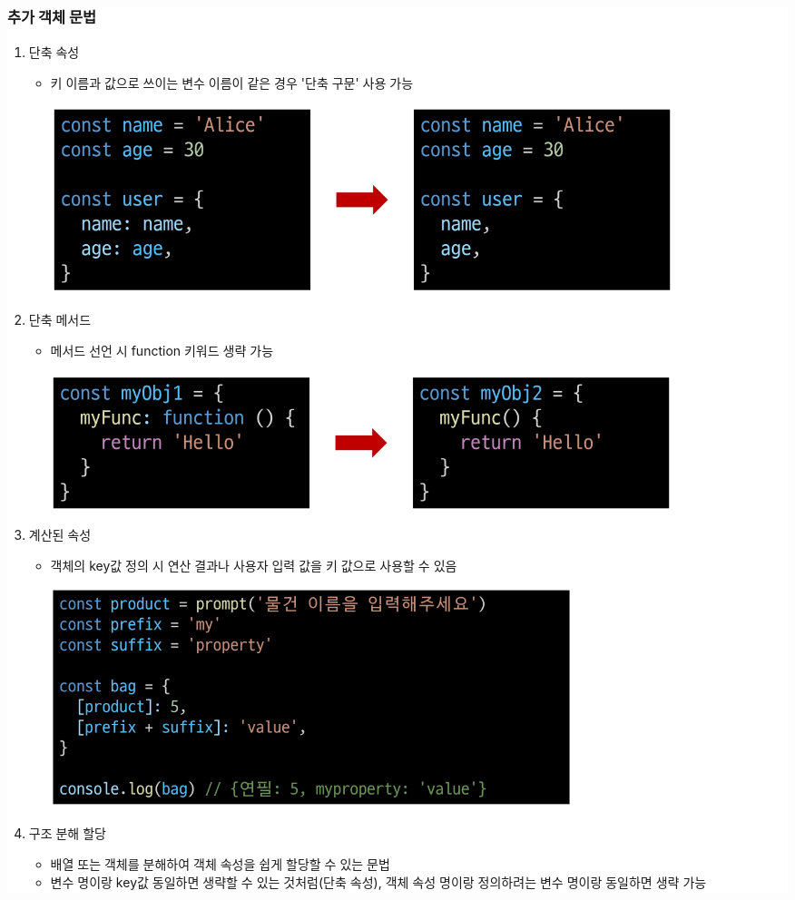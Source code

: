### 추가 객체 문법
1. 단축 속성
    - 키 이름과 값으로 쓰이는 변수 이름이 같은 경우 '단축 구문' 사용 가능

        ![단축 구문](단축구문.png)

2. 단축 메서드
    - 메서드 선언 시 function 키워드 생략 가능

        ![단축 메서드](단축메서드.png)
    
3. 계산된 속성
    - 객체의 key값 정의 시 연산 결과나 사용자 입력 값을 키 값으로 사용할 수 있음

        ![계산된 속성](계산된속성.png)

4. 구조 분해 할당
    - 배열 또는 객체를 분해하여 객체 속성을 쉽게 할당할 수 있는 문법
    - 변수 명이랑 key값 동일하면 생략할 수 있는 것처럼(단축 속성), 객체 속성 명이랑 정의하려는 변수 명이랑 동일하면 생략 가능
